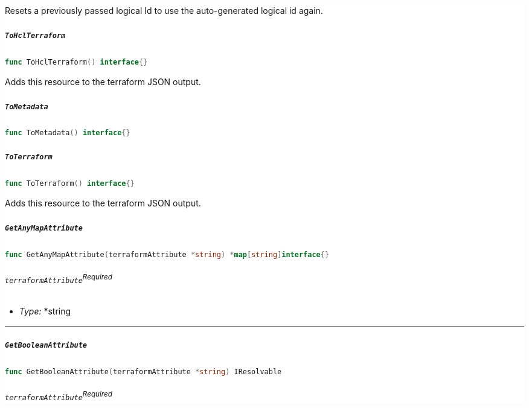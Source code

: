 Resets a previously passed logical Id to use the auto-generated logical id again.

##### `ToHclTerraform` <a name="ToHclTerraform" id="@cdktf/provider-mongodbatlas.dataMongodbatlasApiKeys.DataMongodbatlasApiKeys.toHclTerraform"></a>

```go
func ToHclTerraform() interface{}
```

Adds this resource to the terraform JSON output.

##### `ToMetadata` <a name="ToMetadata" id="@cdktf/provider-mongodbatlas.dataMongodbatlasApiKeys.DataMongodbatlasApiKeys.toMetadata"></a>

```go
func ToMetadata() interface{}
```

##### `ToTerraform` <a name="ToTerraform" id="@cdktf/provider-mongodbatlas.dataMongodbatlasApiKeys.DataMongodbatlasApiKeys.toTerraform"></a>

```go
func ToTerraform() interface{}
```

Adds this resource to the terraform JSON output.

##### `GetAnyMapAttribute` <a name="GetAnyMapAttribute" id="@cdktf/provider-mongodbatlas.dataMongodbatlasApiKeys.DataMongodbatlasApiKeys.getAnyMapAttribute"></a>

```go
func GetAnyMapAttribute(terraformAttribute *string) *map[string]interface{}
```

###### `terraformAttribute`<sup>Required</sup> <a name="terraformAttribute" id="@cdktf/provider-mongodbatlas.dataMongodbatlasApiKeys.DataMongodbatlasApiKeys.getAnyMapAttribute.parameter.terraformAttribute"></a>

- *Type:* *string

---

##### `GetBooleanAttribute` <a name="GetBooleanAttribute" id="@cdktf/provider-mongodbatlas.dataMongodbatlasApiKeys.DataMongodbatlasApiKeys.getBooleanAttribute"></a>

```go
func GetBooleanAttribute(terraformAttribute *string) IResolvable
```

###### `terraformAttribute`<sup>Required</sup> <a name="terraformAttribute" id="@cdktf/provider-mongodbatlas.dataMongodbatlasApiKeys.DataMongodbatlasApiKeys.getBooleanAttribute.parameter.terraformAttribute"></a>
